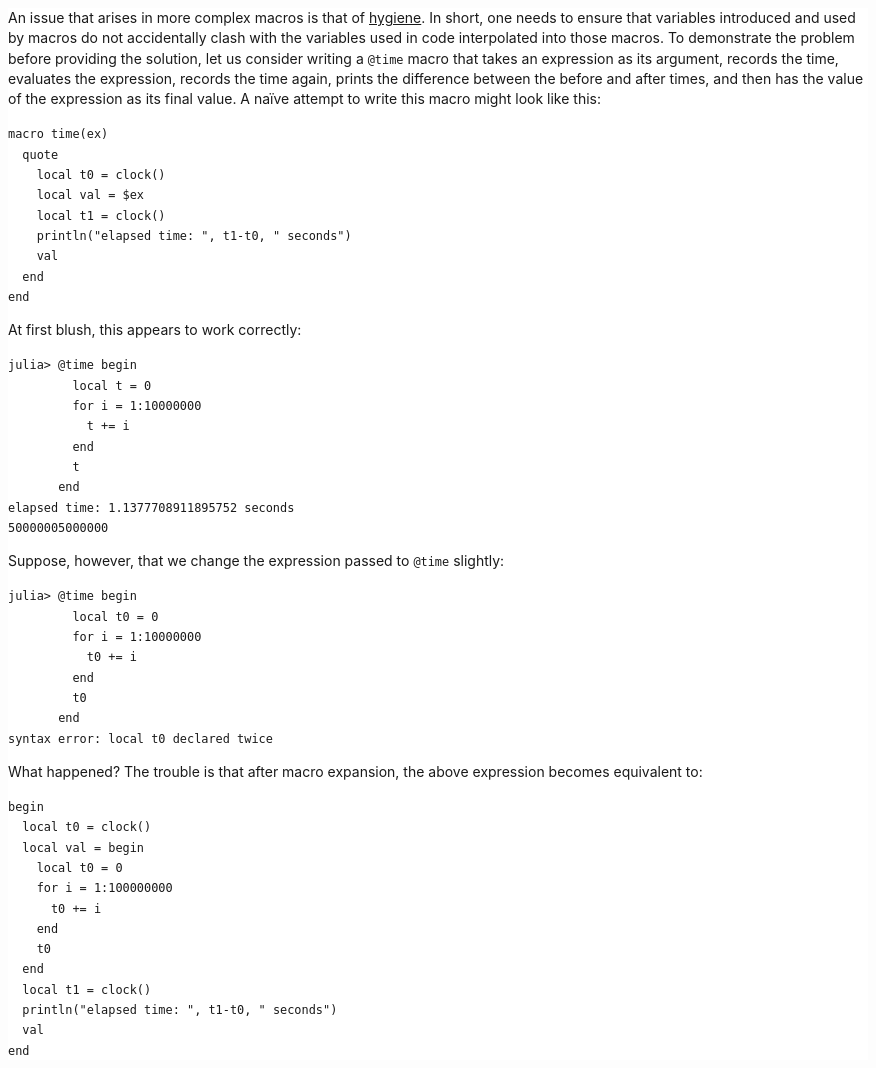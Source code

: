An issue that arises in more complex macros is that of [hygiene](http://en.wikipedia.org/wiki/Hygienic_macro).
In short, one needs to ensure that variables introduced and used by macros do not accidentally clash with the variables used in code interpolated into those macros.
To demonstrate the problem before providing the solution, let us consider writing a `@time` macro that takes an expression as its argument, records the time, evaluates the expression, records the time again, prints the difference between the before and after times, and then has the value of the expression as its final value.
A naïve attempt to write this macro might look like this:

    macro time(ex)
      quote
        local t0 = clock()
        local val = $ex
        local t1 = clock()
        println("elapsed time: ", t1-t0, " seconds")
        val
      end
    end

At first blush, this appears to work correctly:

    julia> @time begin
             local t = 0
             for i = 1:10000000
               t += i
             end
             t
           end
    elapsed time: 1.1377708911895752 seconds
    50000005000000

Suppose, however, that we change the expression passed to `@time` slightly:

    julia> @time begin
             local t0 = 0
             for i = 1:10000000
               t0 += i
             end
             t0
           end
    syntax error: local t0 declared twice

What happened?
The trouble is that after macro expansion, the above expression becomes equivalent to:

    begin
      local t0 = clock()
      local val = begin
        local t0 = 0
        for i = 1:100000000
          t0 += i
        end
        t0
      end
      local t1 = clock()
      println("elapsed time: ", t1-t0, " seconds")
      val
    end
